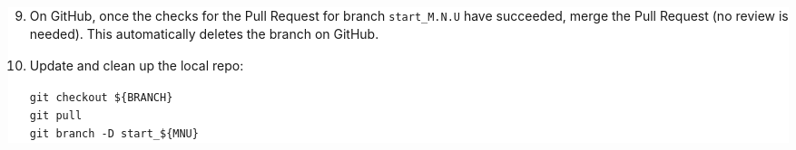 9.  On GitHub, once the checks for the Pull Request for branch ``start_M.N.U``
    have succeeded, merge the Pull Request (no review is needed). This
    automatically deletes the branch on GitHub.

10. Update and clean up the local repo:

        git checkout ${BRANCH}
        git pull
        git branch -D start_${MNU}
